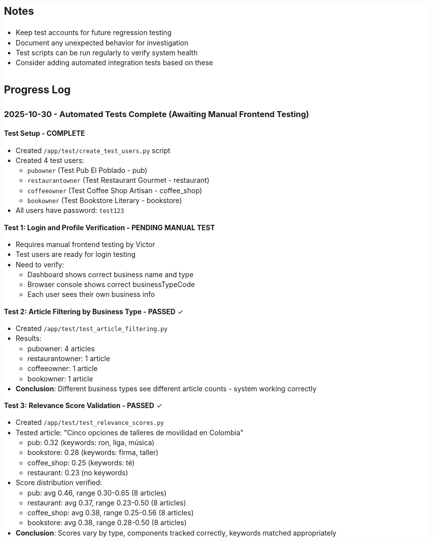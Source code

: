 ## Notes

- Keep test accounts for future regression testing
- Document any unexpected behavior for investigation
- Test scripts can be run regularly to verify system health
- Consider adding automated integration tests based on these

## Progress Log

### 2025-10-30 - Automated Tests Complete (Awaiting Manual Frontend Testing)

**Test Setup - COMPLETE**
- Created `/app/test/create_test_users.py` script
- Created 4 test users:
  - `pubowner` (Test Pub El Poblado - pub)
  - `restaurantowner` (Test Restaurant Gourmet - restaurant)
  - `coffeeowner` (Test Coffee Shop Artisan - coffee_shop)
  - `bookowner` (Test Bookstore Literary - bookstore)
- All users have password: `test123`

**Test 1: Login and Profile Verification - PENDING MANUAL TEST**
- Requires manual frontend testing by Victor
- Test users are ready for login testing
- Need to verify:
  - Dashboard shows correct business name and type
  - Browser console shows correct businessTypeCode
  - Each user sees their own business info

**Test 2: Article Filtering by Business Type - PASSED** ✓
- Created `/app/test/test_article_filtering.py`
- Results:
  - pubowner: 4 articles
  - restaurantowner: 1 article
  - coffeeowner: 1 article
  - bookowner: 1 article
- **Conclusion**: Different business types see different article counts - system working correctly

**Test 3: Relevance Score Validation - PASSED** ✓
- Created `/app/test/test_relevance_scores.py`
- Tested article: "Cinco opciones de talleres de movilidad en Colombia"
  - pub: 0.32 (keywords: ron, liga, música)
  - bookstore: 0.28 (keywords: firma, taller)
  - coffee_shop: 0.25 (keywords: té)
  - restaurant: 0.23 (no keywords)
- Score distribution verified:
  - pub: avg 0.46, range 0.30-0.65 (8 articles)
  - restaurant: avg 0.37, range 0.23-0.50 (8 articles)
  - coffee_shop: avg 0.38, range 0.25-0.56 (8 articles)
  - bookstore: avg 0.38, range 0.28-0.50 (8 articles)
- **Conclusion**: Scores vary by type, components tracked correctly, keywords matched appropriately
